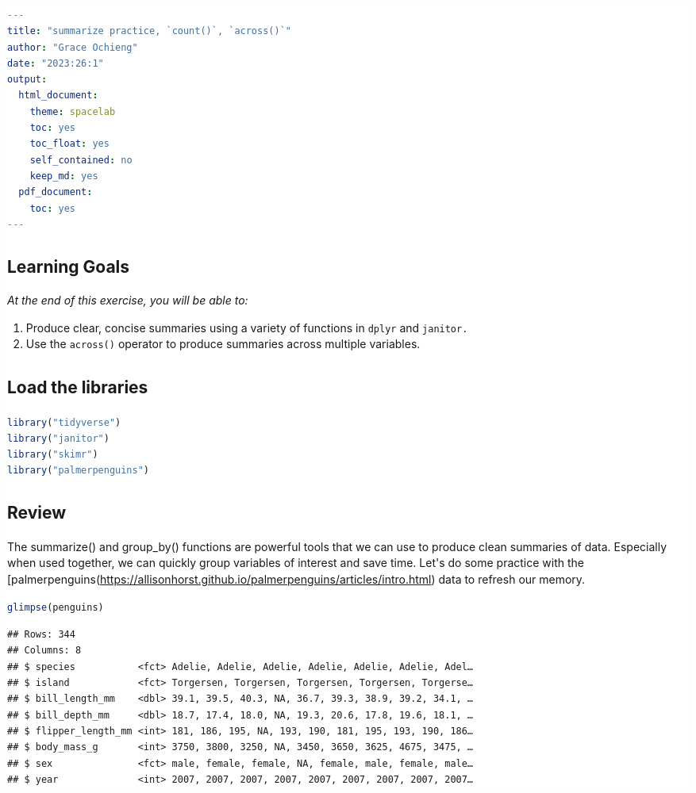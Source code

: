 ```yaml
---
title: "summarize practice, `count()`, `across()`"
author: "Grace Ochieng"
date: "2023:26:1"
output:
  html_document: 
    theme: spacelab
    toc: yes
    toc_float: yes
    self_contained: no
    keep_md: yes
  pdf_document:
    toc: yes
---
```


## Learning Goals
*At the end of this exercise, you will be able to:*    
1. Produce clear, concise summaries using a variety of functions in `dplyr` and `janitor.`  
2. Use the `across()` operator to produce summaries across multiple variables.  

## Load the libraries

```r
library("tidyverse")
library("janitor")
library("skimr")
library("palmerpenguins")
```

## Review
The summarize() and group_by() functions are powerful tools that we can use to produce clean summaries of data. Especially when used together, we can quickly group variables of interest and save time. Let's do some practice with the [palmerpenguins(https://allisonhorst.github.io/palmerpenguins/articles/intro.html) data to refresh our memory.

```r
glimpse(penguins)
```

```
## Rows: 344
## Columns: 8
## $ species           <fct> Adelie, Adelie, Adelie, Adelie, Adelie, Adelie, Adel…
## $ island            <fct> Torgersen, Torgersen, Torgersen, Torgersen, Torgerse…
## $ bill_length_mm    <dbl> 39.1, 39.5, 40.3, NA, 36.7, 39.3, 38.9, 39.2, 34.1, …
## $ bill_depth_mm     <dbl> 18.7, 17.4, 18.0, NA, 19.3, 20.6, 17.8, 19.6, 18.1, …
## $ flipper_length_mm <int> 181, 186, 195, NA, 193, 190, 181, 195, 193, 190, 186…
## $ body_mass_g       <int> 3750, 3800, 3250, NA, 3450, 3650, 3625, 4675, 3475, …
## $ sex               <fct> male, female, female, NA, female, male, female, male…
## $ year              <int> 2007, 2007, 2007, 2007, 2007, 2007, 2007, 2007, 2007…
```
